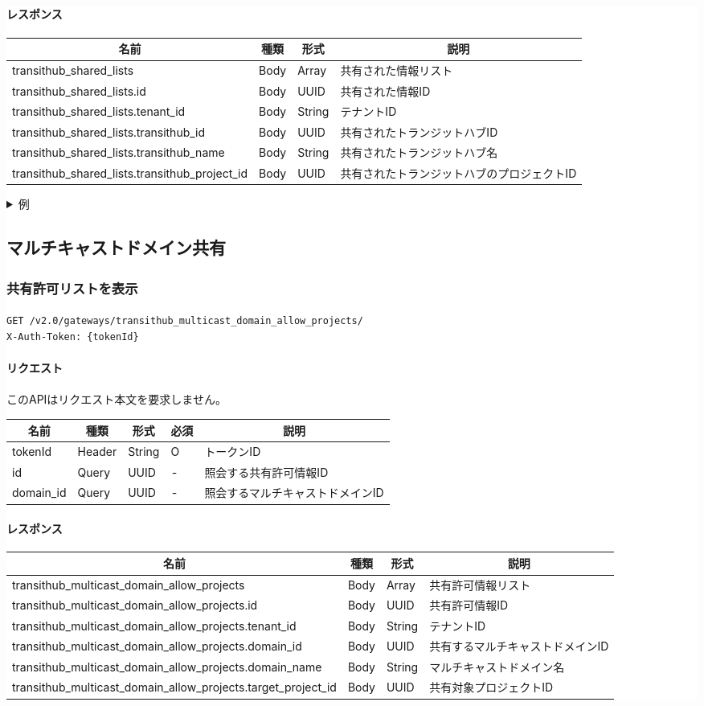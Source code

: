 
#### レスポンス

| 名前 | 種類 | 形式 | 説明 |
|---|---|---|---|
| transithub_shared_lists | Body | Array | 共有された情報リスト |
| transithub_shared_lists.id | Body | UUID | 共有された情報ID |
| transithub_shared_lists.tenant_id | Body | String | テナントID |
| transithub_shared_lists.transithub_id | Body | UUID | 共有されたトランジットハブID |
| transithub_shared_lists.transithub_name | Body | String | 共有されたトランジットハブ名 |
| transithub_shared_lists.transithub_project_id | Body | UUID | 共有されたトランジットハブのプロジェクトID |

<details><summary>例</summary></details>







## マルチキャストドメイン共有

### 共有許可リストを表示

```
GET /v2.0/gateways/transithub_multicast_domain_allow_projects/
X-Auth-Token: {tokenId}
```

#### リクエスト
このAPIはリクエスト本文を要求しません。

| 名前 | 種類 | 形式 | 必須 | 説明 |
|---|---|---|---|---|
| tokenId | Header | String | O | トークンID |
| id | Query | UUID | - | 照会する共有許可情報ID |
| domain_id | Query | UUID | - | 照会するマルチキャストドメインID |


#### レスポンス

| 名前 | 種類 | 形式 | 説明 |
|---|---|---|---|
| transithub_multicast_domain_allow_projects | Body | Array | 共有許可情報リスト |
| transithub_multicast_domain_allow_projects.id | Body | UUID | 共有許可情報ID |
| transithub_multicast_domain_allow_projects.tenant_id | Body | String | テナントID |
| transithub_multicast_domain_allow_projects.domain_id | Body | UUID | 共有するマルチキャストドメインID |
| transithub_multicast_domain_allow_projects.domain_name | Body | String | マルチキャストドメイン名 |
| transithub_multicast_domain_allow_projects.target_project_id | Body | UUID | 共有対象プロジェクトID |

